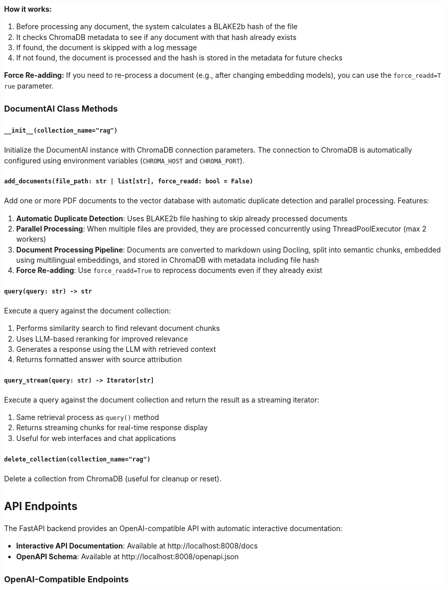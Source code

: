 **How it works:**
1. Before processing any document, the system calculates a BLAKE2b hash of the file
2. It checks ChromaDB metadata to see if any document with that hash already exists
3. If found, the document is skipped with a log message
4. If not found, the document is processed and the hash is stored in the metadata for future checks

**Force Re-adding:** If you need to re-process a document (e.g., after changing embedding models), you can use the `force_readd=True` parameter.

### DocumentAI Class Methods

#### `__init__(collection_name="rag")`
Initialize the DocumentAI instance with ChromaDB connection parameters. The connection to ChromaDB is automatically configured using environment variables (`CHROMA_HOST` and `CHROMA_PORT`).

#### `add_documents(file_path: str | list[str], force_readd: bool = False)`
Add one or more PDF documents to the vector database with automatic duplicate detection and parallel processing. Features:
1. **Automatic Duplicate Detection**: Uses BLAKE2b file hashing to skip already processed documents
2. **Parallel Processing**: When multiple files are provided, they are processed concurrently using ThreadPoolExecutor (max 2 workers)
3. **Document Processing Pipeline**: Documents are converted to markdown using Docling, split into semantic chunks, embedded using multilingual embeddings, and stored in ChromaDB with metadata including file hash
4. **Force Re-adding**: Use `force_readd=True` to reprocess documents even if they already exist

#### `query(query: str) -> str`
Execute a query against the document collection:
1. Performs similarity search to find relevant document chunks
2. Uses LLM-based reranking for improved relevance
3. Generates a response using the LLM with retrieved context
4. Returns formatted answer with source attribution

#### `query_stream(query: str) -> Iterator[str]`
Execute a query against the document collection and return the result as a streaming iterator:
1. Same retrieval process as `query()` method
2. Returns streaming chunks for real-time response display
3. Useful for web interfaces and chat applications

#### `delete_collection(collection_name="rag")`
Delete a collection from ChromaDB (useful for cleanup or reset).

## API Endpoints

The FastAPI backend provides an OpenAI-compatible API with automatic interactive documentation:

- **Interactive API Documentation**: Available at http://localhost:8008/docs
- **OpenAPI Schema**: Available at http://localhost:8008/openapi.json

### OpenAI-Compatible Endpoints
